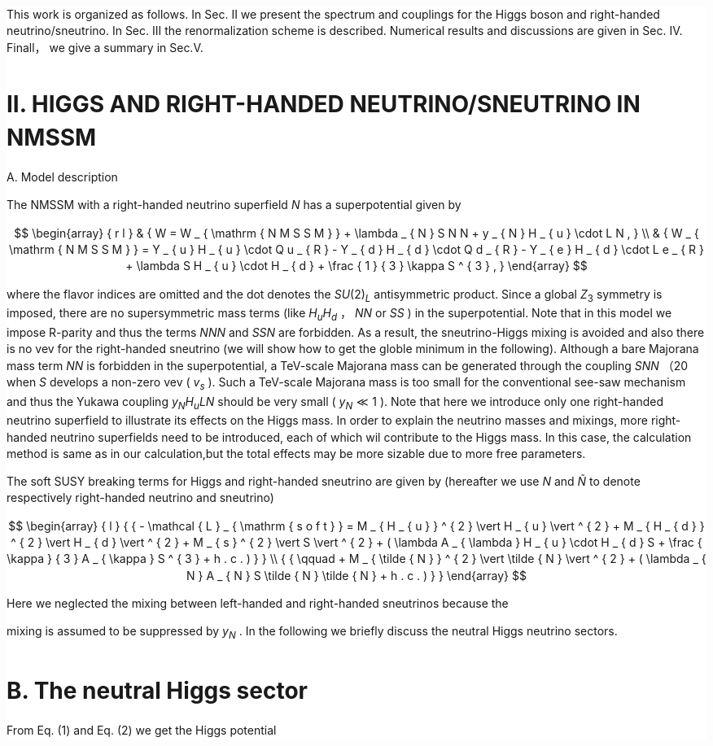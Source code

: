 This work is organized as follows. In Sec. II we present the spectrum and couplings for the Higgs boson and right-handed neutrino/sneutrino. In Sec. III the renormalization scheme is described. Numerical results and discussions are given in Sec. IV. Finall， we give a summary in Sec.V.

# II. HIGGS AND RIGHT-HANDED NEUTRINO/SNEUTRINO IN NMSSM

A. Model description

The NMSSM with a right-handed neutrino superfield $N$ has a superpotential given by

$$
\begin{array} { r l } & { W = W _ { \mathrm { N M S S M } } + \lambda _ { N } S N N + y _ { N } H _ { u } \cdot L N , } \\ & { W _ { \mathrm { N M S S M } } = Y _ { u } H _ { u } \cdot Q u _ { R } - Y _ { d } H _ { d } \cdot Q d _ { R } - Y _ { e } H _ { d } \cdot L e _ { R } + \lambda S H _ { u } \cdot H _ { d } + \frac { 1 } { 3 } \kappa S ^ { 3 } , } \end{array}
$$

where the flavor indices are omitted and the dot denotes the $S U ( 2 ) _ { L }$ antisymmetric product. Since a global $Z _ { 3 }$ symmetry is imposed, there are no supersymmetric mass terms (like $H _ { u } H _ { d }$ ， $N N$ or $S S$ ) in the superpotential. Note that in this model we impose R-parity and thus the terms $N N N$ and $S S N$ are forbidden. As a result, the sneutrino-Higgs mixing is avoided and also there is no vev for the right-handed sneutrino (we will show how to get the globle minimum in the following). Although a bare Majorana mass term $N N$ is forbidden in the superpotential, a TeV-scale Majorana mass can be generated through the coupling $S N N$ （20 when $S$ develops a non-zero vev ( $v _ { s }$ ). Such a TeV-scale Majorana mass is too small for the conventional see-saw mechanism and thus the Yukawa coupling $y _ { N } H _ { u } L N$ should be very small ( $y _ { N } \ll 1$ ). Note that here we introduce only one right-handed neutrino superfield to illustrate its effects on the Higgs mass. In order to explain the neutrino masses and mixings, more right-handed neutrino superfields need to be introduced, each of which wil contribute to the Higgs mass. In this case, the calculation method is same as in our calculation,but the total effects may be more sizable due to more free parameters.

The soft SUSY breaking terms for Higgs and right-handed sneutrino are given by (hereafter we use $N$ and $\tilde { N }$ to denote respectively right-handed neutrino and sneutrino)

$$
\begin{array} { l } { { - \mathcal { L } _ { \mathrm { s o f t } } =  M _ { H _ { u } } ^ { 2 } \vert H _ { u } \vert ^ { 2 } + M _ { H _ { d } } ^ { 2 } \vert H _ { d } \vert ^ { 2 } +  M _ { s } ^ { 2 } \vert S \vert ^ { 2 } + ( \lambda A _ { \lambda } H _ { u } \cdot H _ { d } S + \frac { \kappa } { 3 } A _ { \kappa } S ^ { 3 } + h . c . )  } } \\ { {  \qquad + M _ { \tilde { N } } ^ { 2 } \vert \tilde { N } \vert ^ { 2 } + ( \lambda _ { N } A _ { N } S \tilde { N } \tilde { N } + h . c . )  } } \end{array}
$$

Here we neglected the mixing between left-handed and right-handed sneutrinos because the

mixing is assumed to be suppressed by $y _ { N }$ . In the following we briefly discuss the neutral Higgs neutrino sectors.

# B. The neutral Higgs sector

From Eq. (1) and Eq. (2) we get the Higgs potential
